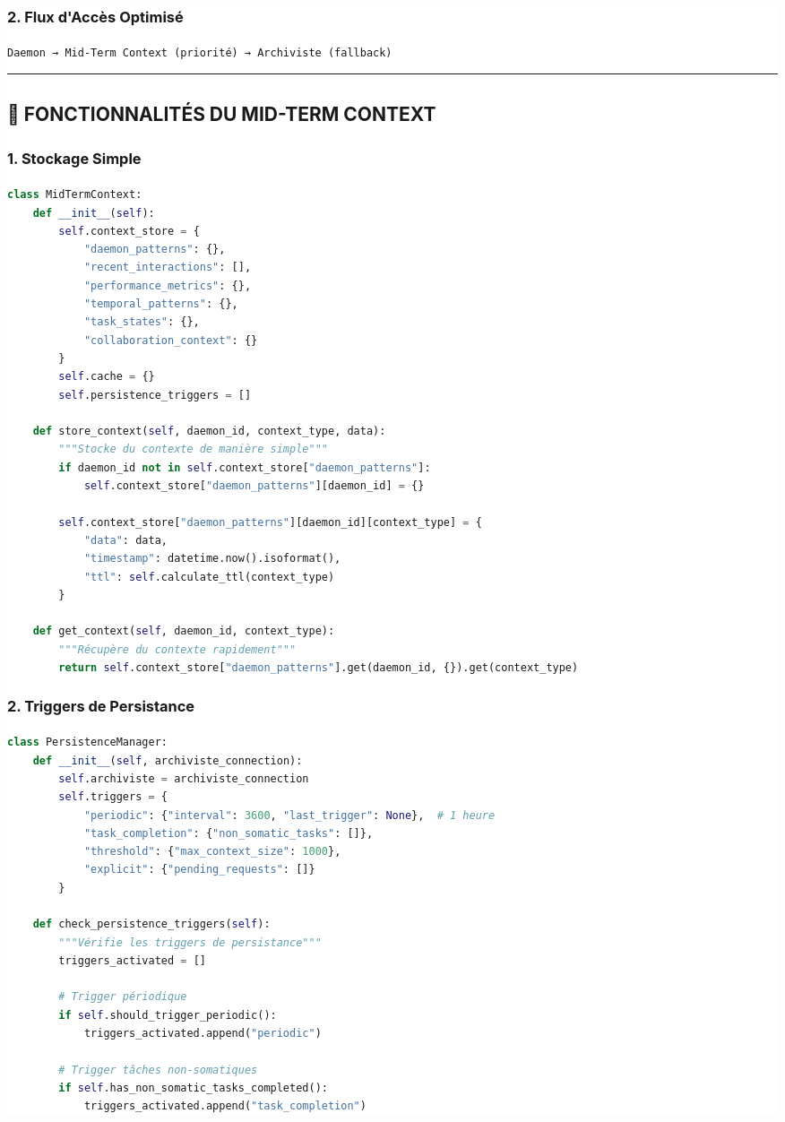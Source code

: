 ### **2. Flux d'Accès Optimisé**
```
Daemon → Mid-Term Context (priorité) → Archiviste (fallback)
```

---

## 🔄 **FONCTIONNALITÉS DU MID-TERM CONTEXT**

### **1. Stockage Simple**
```python
class MidTermContext:
    def __init__(self):
        self.context_store = {
            "daemon_patterns": {},
            "recent_interactions": [],
            "performance_metrics": {},
            "temporal_patterns": {},
            "task_states": {},
            "collaboration_context": {}
        }
        self.cache = {}
        self.persistence_triggers = []
    
    def store_context(self, daemon_id, context_type, data):
        """Stocke du contexte de manière simple"""
        if daemon_id not in self.context_store["daemon_patterns"]:
            self.context_store["daemon_patterns"][daemon_id] = {}
        
        self.context_store["daemon_patterns"][daemon_id][context_type] = {
            "data": data,
            "timestamp": datetime.now().isoformat(),
            "ttl": self.calculate_ttl(context_type)
        }
    
    def get_context(self, daemon_id, context_type):
        """Récupère du contexte rapidement"""
        return self.context_store["daemon_patterns"].get(daemon_id, {}).get(context_type)
```

### **2. Triggers de Persistance**
```python
class PersistenceManager:
    def __init__(self, archiviste_connection):
        self.archiviste = archiviste_connection
        self.triggers = {
            "periodic": {"interval": 3600, "last_trigger": None},  # 1 heure
            "task_completion": {"non_somatic_tasks": []},
            "threshold": {"max_context_size": 1000},
            "explicit": {"pending_requests": []}
        }
    
    def check_persistence_triggers(self):
        """Vérifie les triggers de persistance"""
        triggers_activated = []
        
        # Trigger périodique
        if self.should_trigger_periodic():
            triggers_activated.append("periodic")
        
        # Trigger tâches non-somatiques
        if self.has_non_somatic_tasks_completed():
            triggers_activated.append("task_completion")
```